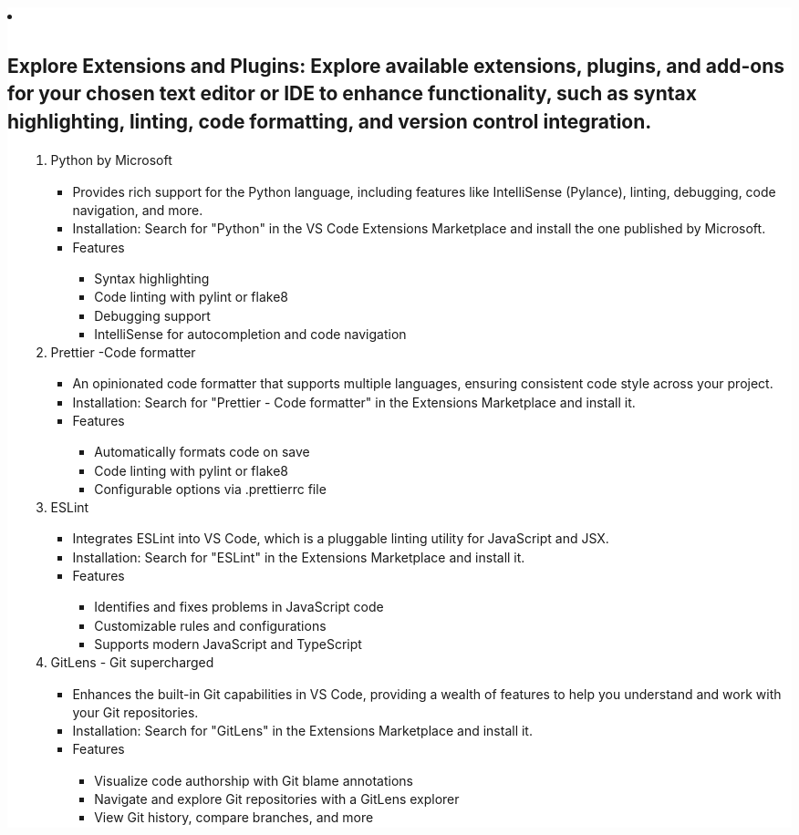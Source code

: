 <li><h2>Explore Extensions and Plugins:
   Explore available extensions, plugins, and add-ons for your chosen text editor or IDE to enhance functionality, such as syntax highlighting, linting, code formatting, and version control integration.</h2></li>
   <ul>
      <ol>
         <li>Python by Microsoft</li>
            <ul>
               <li>Provides rich support for the Python language, including features like IntelliSense (Pylance), linting, debugging, code navigation, and more.</li>
               <li>Installation: Search for "Python" in the VS Code Extensions Marketplace and install the one published by Microsoft.</li>
               <li>Features</li>
                  <ul>
                     <li>Syntax highlighting</li>
                     <li>Code linting with pylint or flake8</li>
                     <li>Debugging support</li>
                     <li>IntelliSense for autocompletion and code navigation</li>
                  </ul>
            </ul>
         <li>Prettier -Code formatter</li>
            <ul>
               <li>An opinionated code formatter that supports multiple languages, ensuring consistent code style across your project.</li>
               <li>Installation: Search for "Prettier - Code formatter" in the Extensions Marketplace and install it.</li>
               <li>Features</li>
                  <ul>
                     <li>Automatically formats code on save</li>
                     <li>Code linting with pylint or flake8</li>
                     <li>Configurable options via .prettierrc file</li>
                  </ul>
            </ul>
         <li>ESLint</li>
            <ul>
               <li>Integrates ESLint into VS Code, which is a pluggable linting utility for JavaScript and JSX.</li>
               <li>Installation: Search for "ESLint" in the Extensions Marketplace and install it.</li>
               <li>Features</li>
                  <ul>
                     <li>Identifies and fixes problems in JavaScript code</li>
                     <li>Customizable rules and configurations</li>
                     <li>Supports modern JavaScript and TypeScript</li>
                  </ul>
            </ul>
         <li>GitLens - Git supercharged</li>
            <ul>
               <li>Enhances the built-in Git capabilities in VS Code, providing a wealth of features to help you understand and work with your Git repositories.</li>
               <li>Installation: Search for "GitLens" in the Extensions Marketplace and install it.</li>
               <li>Features</li>
                  <ul>
                     <li>Visualize code authorship with Git blame annotations</li>
                     <li>Navigate and explore Git repositories with a GitLens explorer</li>
                     <li>View Git history, compare branches, and more</li>
                  </ul>
            </ul>
      <ol>
   </ul>
